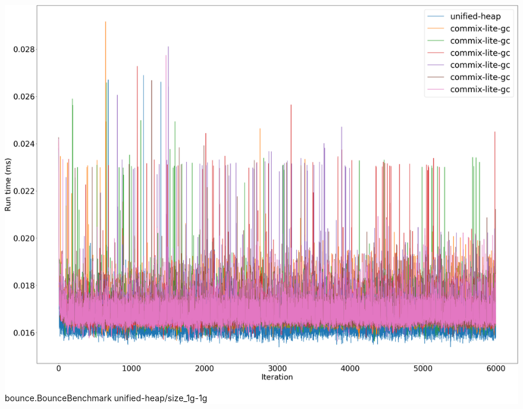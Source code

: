 ![bounce.BounceBenchmark run #3](example_run_full_3_bounce.BounceBenchmark.png)

bounce.BounceBenchmark unified-heap/size_1g-1g
